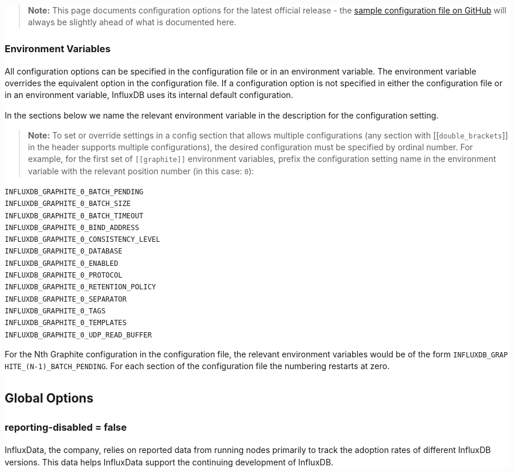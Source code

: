 >**Note:** This page documents configuration options for the latest official release - the [sample configuration file on GitHub](https://github.com/influxdb/influxdb/blob/master/etc/config.sample.toml) will always be slightly ahead of what is documented here.

### Environment Variables

All configuration options can be specified in the configuration file or in an
environment variable.
The environment variable overrides the equivalent option in the configuration
file.
If a configuration option is not specified in either the configuration file
or in an environment variable, InfluxDB uses its internal default
configuration.

In the sections below we name the relevant environment variable in the
description for the configuration setting.

> **Note:**
To set or override settings in a config section that allows multiple
configurations (any section with [[`double_brackets`]] in the header supports
multiple configurations), the desired configuration must be specified by ordinal
number.
For example, for the first set of `[[graphite]]` environment variables,
prefix the configuration setting name in the environment variable with the
relevant position number (in this case: `0`):
>
    INFLUXDB_GRAPHITE_0_BATCH_PENDING
    INFLUXDB_GRAPHITE_0_BATCH_SIZE
    INFLUXDB_GRAPHITE_0_BATCH_TIMEOUT
    INFLUXDB_GRAPHITE_0_BIND_ADDRESS
    INFLUXDB_GRAPHITE_0_CONSISTENCY_LEVEL
    INFLUXDB_GRAPHITE_0_DATABASE
    INFLUXDB_GRAPHITE_0_ENABLED
    INFLUXDB_GRAPHITE_0_PROTOCOL
    INFLUXDB_GRAPHITE_0_RETENTION_POLICY
    INFLUXDB_GRAPHITE_0_SEPARATOR
    INFLUXDB_GRAPHITE_0_TAGS
    INFLUXDB_GRAPHITE_0_TEMPLATES
    INFLUXDB_GRAPHITE_0_UDP_READ_BUFFER
>
For the Nth Graphite configuration in the configuration file, the relevant
environment variables would be of the form `INFLUXDB_GRAPHITE_(N-1)_BATCH_PENDING`.
For each section of the configuration file the numbering restarts at zero.

## Global Options

### reporting-disabled = false

InfluxData, the company, relies on reported data from running nodes
primarily to track the adoption rates of different InfluxDB versions.
This data helps InfluxData support the continuing development of
InfluxDB.  
